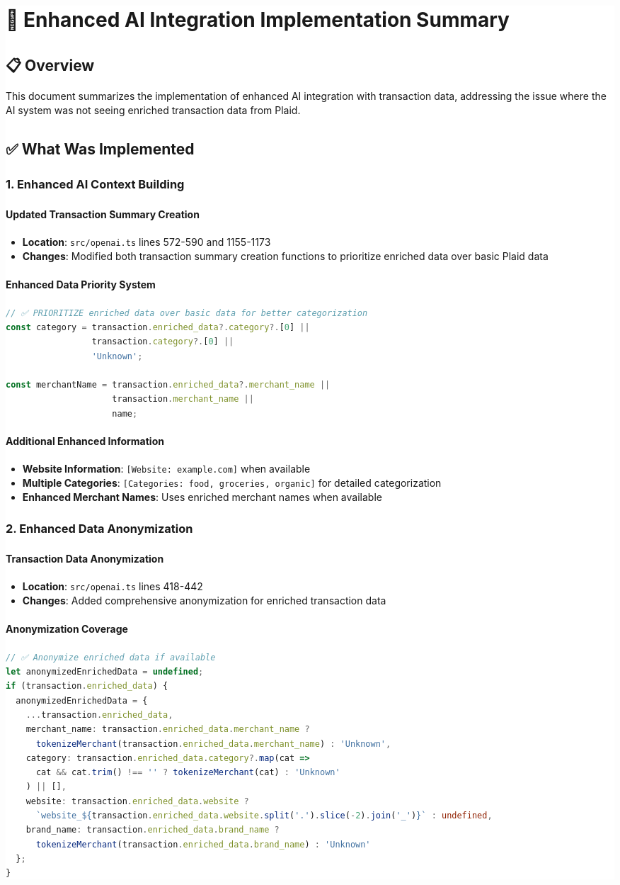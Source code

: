 # 🔗 **Enhanced AI Integration Implementation Summary**

## 📋 **Overview**

This document summarizes the implementation of enhanced AI integration with transaction data, addressing the issue where the AI system was not seeing enriched transaction data from Plaid.

## ✅ **What Was Implemented**

### **1. Enhanced AI Context Building**

#### **Updated Transaction Summary Creation**
- **Location**: `src/openai.ts` lines 572-590 and 1155-1173
- **Changes**: Modified both transaction summary creation functions to prioritize enriched data over basic Plaid data

#### **Enhanced Data Priority System**
```typescript
// ✅ PRIORITIZE enriched data over basic data for better categorization
const category = transaction.enriched_data?.category?.[0] || 
                 transaction.category?.[0] || 
                 'Unknown';

const merchantName = transaction.enriched_data?.merchant_name || 
                     transaction.merchant_name || 
                     name;
```

#### **Additional Enhanced Information**
- **Website Information**: `[Website: example.com]` when available
- **Multiple Categories**: `[Categories: food, groceries, organic]` for detailed categorization
- **Enhanced Merchant Names**: Uses enriched merchant names when available

### **2. Enhanced Data Anonymization**

#### **Transaction Data Anonymization**
- **Location**: `src/openai.ts` lines 418-442
- **Changes**: Added comprehensive anonymization for enriched transaction data

#### **Anonymization Coverage**
```typescript
// ✅ Anonymize enriched data if available
let anonymizedEnrichedData = undefined;
if (transaction.enriched_data) {
  anonymizedEnrichedData = {
    ...transaction.enriched_data,
    merchant_name: transaction.enriched_data.merchant_name ? 
      tokenizeMerchant(transaction.enriched_data.merchant_name) : 'Unknown',
    category: transaction.enriched_data.category?.map(cat => 
      cat && cat.trim() !== '' ? tokenizeMerchant(cat) : 'Unknown'
    ) || [],
    website: transaction.enriched_data.website ? 
      `website_${transaction.enriched_data.website.split('.').slice(-2).join('_')}` : undefined,
    brand_name: transaction.enriched_data.brand_name ? 
      tokenizeMerchant(transaction.enriched_data.brand_name) : 'Unknown'
  };
}
```
